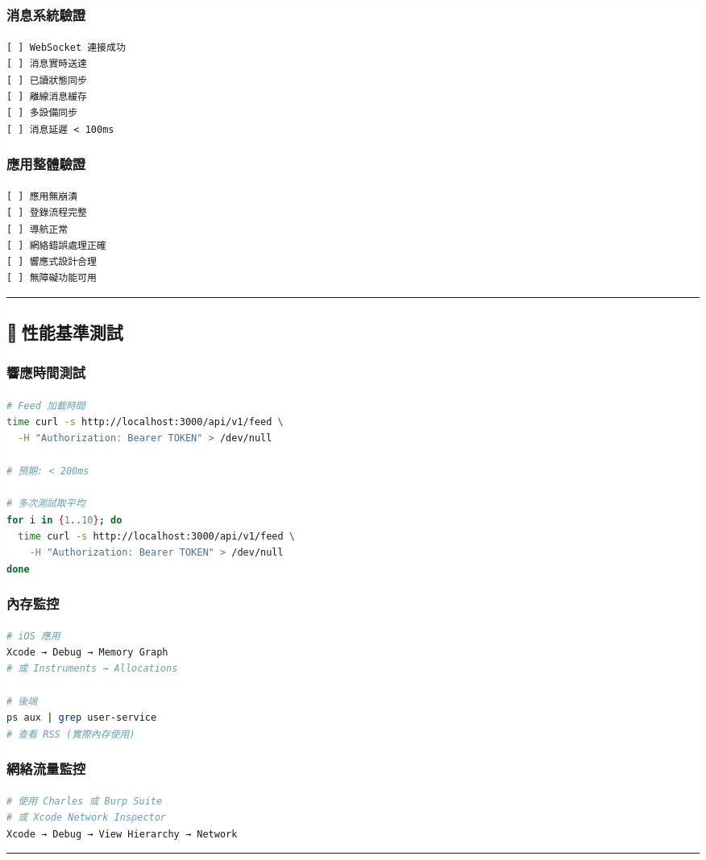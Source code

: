 ### 消息系統驗證
```
[ ] WebSocket 連接成功
[ ] 消息實時送達
[ ] 已讀狀態同步
[ ] 離線消息緩存
[ ] 多設備同步
[ ] 消息延遲 < 100ms
```

### 應用整體驗證
```
[ ] 應用無崩潰
[ ] 登錄流程完整
[ ] 導航正常
[ ] 網絡錯誤處理正確
[ ] 響應式設計合理
[ ] 無障礙功能可用
```

---

## 🎯 性能基準測試

### 響應時間測試
```bash
# Feed 加載時間
time curl -s http://localhost:3000/api/v1/feed \
  -H "Authorization: Bearer TOKEN" > /dev/null

# 預期: < 200ms

# 多次測試取平均
for i in {1..10}; do
  time curl -s http://localhost:3000/api/v1/feed \
    -H "Authorization: Bearer TOKEN" > /dev/null
done
```

### 內存監控
```bash
# iOS 應用
Xcode → Debug → Memory Graph
# 或 Instruments → Allocations

# 後端
ps aux | grep user-service
# 查看 RSS (實際內存使用)
```

### 網絡流量監控
```bash
# 使用 Charles 或 Burp Suite
# 或 Xcode Network Inspector
Xcode → Debug → View Hierarchy → Network
```

---